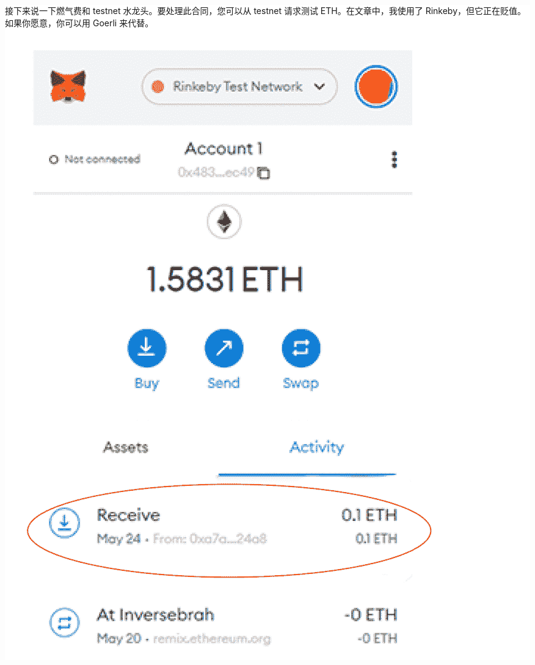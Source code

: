 接下来说一下燃气费和 testnet 水龙头。要处理此合同，您可以从 testnet 请求测试 ETH。在文章中，我使用了 Rinkeby，但它正在贬值。如果你愿意，你可以用 Goerli 来代替。

![Receive Eth](img/4942782d6e49a105fae3cec1c389e15d.png)
